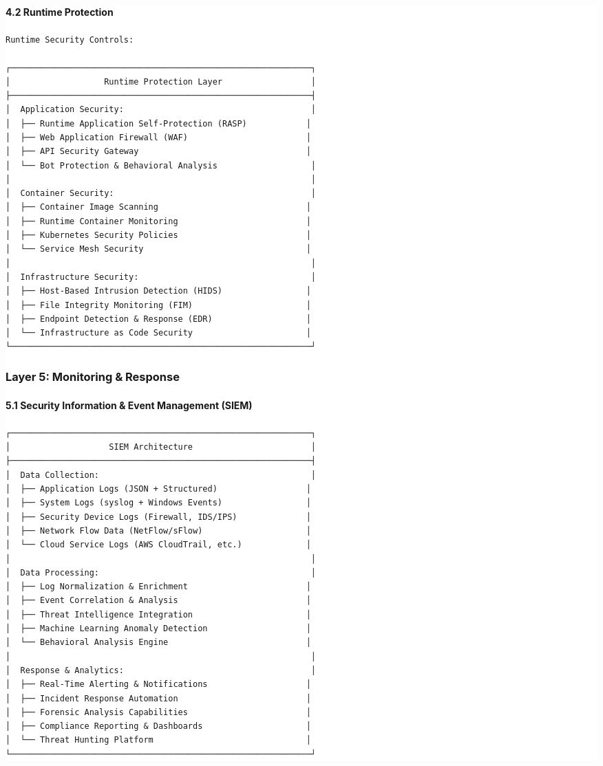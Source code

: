 
#### 4.2 Runtime Protection
```
Runtime Security Controls:

┌─────────────────────────────────────────────────────────────┐
│                   Runtime Protection Layer                  │
├─────────────────────────────────────────────────────────────┤
│  Application Security:                                      │
│  ├── Runtime Application Self-Protection (RASP)            │
│  ├── Web Application Firewall (WAF)                        │
│  ├── API Security Gateway                                  │
│  └── Bot Protection & Behavioral Analysis                   │
│                                                             │
│  Container Security:                                        │
│  ├── Container Image Scanning                              │
│  ├── Runtime Container Monitoring                          │
│  ├── Kubernetes Security Policies                          │
│  └── Service Mesh Security                                 │
│                                                             │
│  Infrastructure Security:                                   │
│  ├── Host-Based Intrusion Detection (HIDS)                 │
│  ├── File Integrity Monitoring (FIM)                       │
│  ├── Endpoint Detection & Response (EDR)                   │
│  └── Infrastructure as Code Security                       │
└─────────────────────────────────────────────────────────────┘
```

### Layer 5: Monitoring & Response

#### 5.1 Security Information & Event Management (SIEM)
```
┌─────────────────────────────────────────────────────────────┐
│                    SIEM Architecture                        │
├─────────────────────────────────────────────────────────────┤
│  Data Collection:                                           │
│  ├── Application Logs (JSON + Structured)                  │
│  ├── System Logs (syslog + Windows Events)                 │
│  ├── Security Device Logs (Firewall, IDS/IPS)              │
│  ├── Network Flow Data (NetFlow/sFlow)                     │
│  └── Cloud Service Logs (AWS CloudTrail, etc.)             │
│                                                             │
│  Data Processing:                                           │
│  ├── Log Normalization & Enrichment                        │
│  ├── Event Correlation & Analysis                          │
│  ├── Threat Intelligence Integration                       │
│  ├── Machine Learning Anomaly Detection                    │
│  └── Behavioral Analysis Engine                            │
│                                                             │
│  Response & Analytics:                                      │
│  ├── Real-Time Alerting & Notifications                    │
│  ├── Incident Response Automation                          │
│  ├── Forensic Analysis Capabilities                        │
│  ├── Compliance Reporting & Dashboards                     │
│  └── Threat Hunting Platform                               │
└─────────────────────────────────────────────────────────────┘
```
